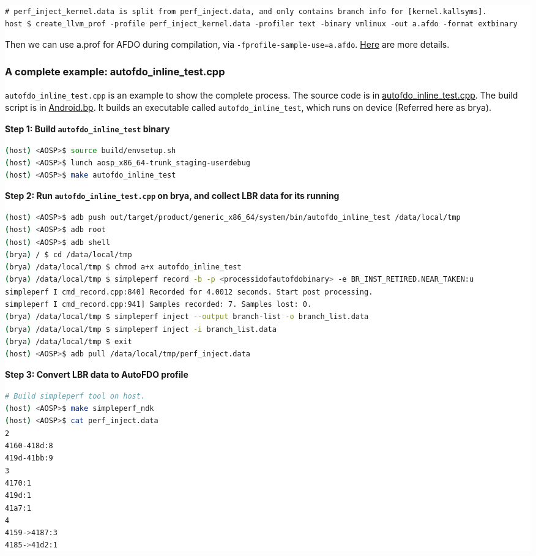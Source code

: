     # perf_inject_kernel.data is split from perf_inject.data, and only contains branch info for [kernel.kallsyms].
    host $ create_llvm_prof -profile perf_inject_kernel.data -profiler text -binary vmlinux -out a.afdo -format extbinary

Then we can use a.prof for AFDO during compilation, via
`-fprofile-sample-use=a.afdo`.
[Here](https://clang.llvm.org/docs/UsersManual.html#using-sampling-profilers)
are more details.

### A complete example: autofdo_inline_test.cpp

`autofdo_inline_test.cpp` is an example to show the complete
process. The source code is in
[autofdo_inline_test.cpp](https://android.googlesource.com/platform/system/extras/+/main/simpleperf/runtest/autofdo_inline_test.cpp).
The build script is in
[Android.bp](https://android.googlesource.com/platform/system/extras/+/main/simpleperf/runtest/Android.bp).
It builds an executable called `autofdo_inline_test`, which runs on device
(Referred here as brya).

**Step 1: Build `autofdo_inline_test` binary**

``` sh
(host) <AOSP>$ source build/envsetup.sh
(host) <AOSP>$ lunch aosp_x86_64-trunk_staging-userdebug
(host) <AOSP>$ make autofdo_inline_test
```

**Step 2: Run `autofdo_inline_test.cpp` on brya, and collect LBR
data for its running**

``` sh
(host) <AOSP>$ adb push out/target/product/generic_x86_64/system/bin/autofdo_inline_test /data/local/tmp
(host) <AOSP>$ adb root
(host) <AOSP>$ adb shell
(brya) / $ cd /data/local/tmp
(brya) /data/local/tmp $ chmod a+x autofdo_inline_test
(brya) /data/local/tmp $ simpleperf record -b -p <processidofautofdobinary> -e BR_INST_RETIRED.NEAR_TAKEN:u
simpleperf I cmd_record.cpp:840] Recorded for 4.0012 seconds. Start post processing.
simpleperf I cmd_record.cpp:941] Samples recorded: 7. Samples lost: 0.
(brya) /data/local/tmp $ simpleperf inject --output branch-list -o branch_list.data
(brya) /data/local/tmp $ simpleperf inject -i branch_list.data
(brya) /data/local/tmp $ exit
(host) <AOSP>$ adb pull /data/local/tmp/perf_inject.data
```

**Step 3: Convert LBR data to AutoFDO profile**

``` sh
# Build simpleperf tool on host.
(host) <AOSP>$ make simpleperf_ndk
(host) <AOSP>$ cat perf_inject.data
2
4160-418d:8
419d-41bb:9
3
4170:1
419d:1
41a7:1
4
4159->4187:3
4185->41d2:1
```